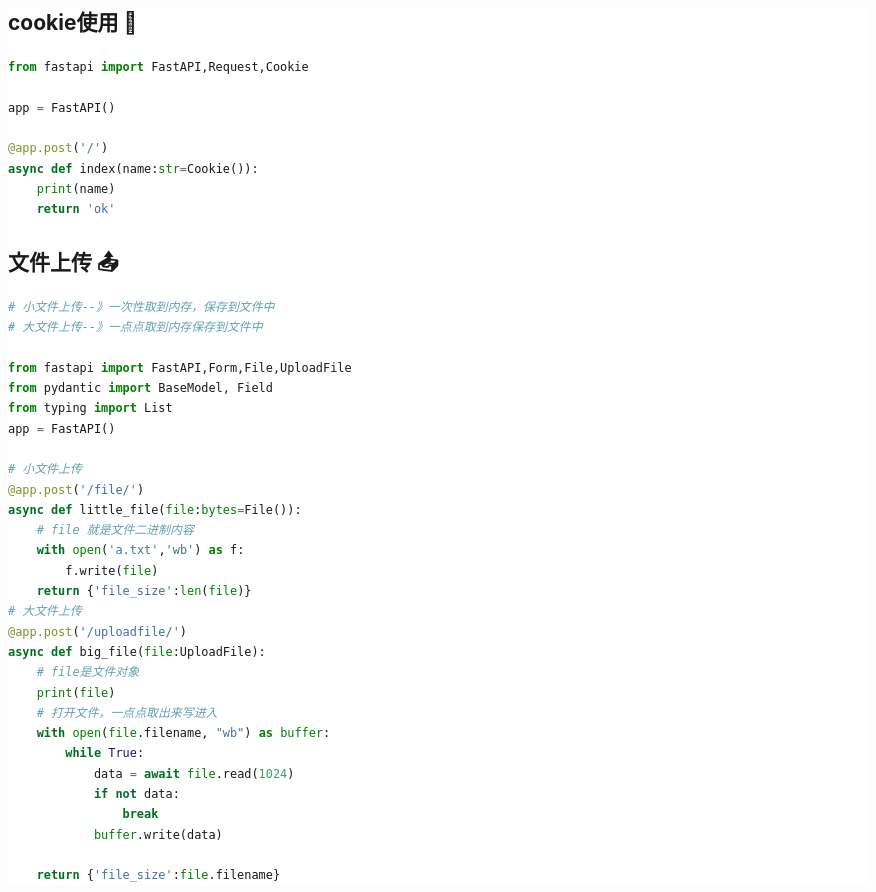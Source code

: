 ## cookie使用 🍪

```python
from fastapi import FastAPI,Request,Cookie

app = FastAPI()

@app.post('/')
async def index(name:str=Cookie()):
    print(name)
    return 'ok'
```

## 文件上传 📤

```python
# 小文件上传--》一次性取到内存，保存到文件中
# 大文件上传--》一点点取到内存保存到文件中

from fastapi import FastAPI,Form,File,UploadFile
from pydantic import BaseModel, Field
from typing import List
app = FastAPI()

# 小文件上传
@app.post('/file/')
async def little_file(file:bytes=File()):
    # file 就是文件二进制内容
    with open('a.txt','wb') as f:
        f.write(file)
    return {'file_size':len(file)}
# 大文件上传
@app.post('/uploadfile/')
async def big_file(file:UploadFile):
    # file是文件对象
    print(file)
    # 打开文件，一点点取出来写进入
    with open(file.filename, "wb") as buffer:
        while True:
            data = await file.read(1024)
            if not data:
                break
            buffer.write(data)

    return {'file_size':file.filename}
``` 
